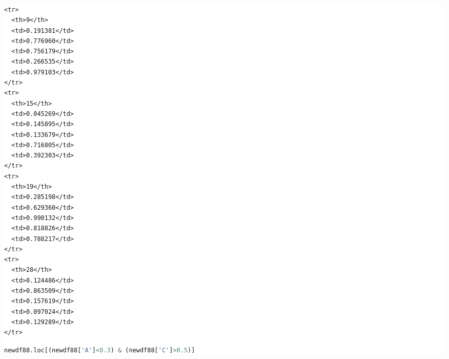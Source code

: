    <tr>
      <th>9</th>
      <td>0.191381</td>
      <td>0.776960</td>
      <td>0.756179</td>
      <td>0.266535</td>
      <td>0.979103</td>
    </tr>
    <tr>
      <th>15</th>
      <td>0.045269</td>
      <td>0.145895</td>
      <td>0.133679</td>
      <td>0.716805</td>
      <td>0.392303</td>
    </tr>
    <tr>
      <th>19</th>
      <td>0.285198</td>
      <td>0.629360</td>
      <td>0.990132</td>
      <td>0.818826</td>
      <td>0.788217</td>
    </tr>
    <tr>
      <th>28</th>
      <td>0.124486</td>
      <td>0.863509</td>
      <td>0.157619</td>
      <td>0.097024</td>
      <td>0.129289</td>
    </tr>
  </tbody>
</table>
</div>




```python
newdf88.loc[(newdf88['A']<0.3) & (newdf88['C']>0.5)]
```




<div>
<style scoped>
    .dataframe tbody tr th:only-of-type {
        vertical-align: middle;
    }

    .dataframe tbody tr th {
        vertical-align: top;
    }
